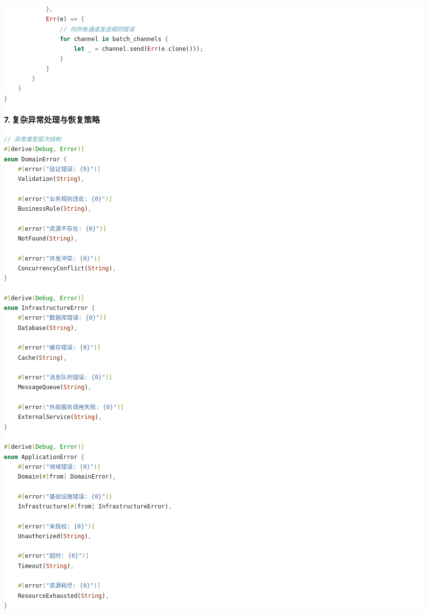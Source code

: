 ```rust
            },
            Err(e) => {
                // 向所有通道发送相同错误
                for channel in batch_channels {
                    let _ = channel.send(Err(e.clone()));
                }
            }
        }
    }
}
```

### 7. 复杂异常处理与恢复策略

```rust
// 异常类型层次结构
#[derive(Debug, Error)]
enum DomainError {
    #[error("验证错误: {0}")]
    Validation(String),
    
    #[error("业务规则违反: {0}")]
    BusinessRule(String),
    
    #[error("资源不存在: {0}")]
    NotFound(String),
    
    #[error("并发冲突: {0}")]
    ConcurrencyConflict(String),
}

#[derive(Debug, Error)]
enum InfrastructureError {
    #[error("数据库错误: {0}")]
    Database(String),
    
    #[error("缓存错误: {0}")]
    Cache(String),
    
    #[error("消息队列错误: {0}")]
    MessageQueue(String),
    
    #[error("外部服务调用失败: {0}")]
    ExternalService(String),
}

#[derive(Debug, Error)]
enum ApplicationError {
    #[error("领域错误: {0}")]
    Domain(#[from] DomainError),
    
    #[error("基础设施错误: {0}")]
    Infrastructure(#[from] InfrastructureError),
    
    #[error("未授权: {0}")]
    Unauthorized(String),
    
    #[error("超时: {0}")]
    Timeout(String),
    
    #[error("资源耗尽: {0}")]
    ResourceExhausted(String),
}
```